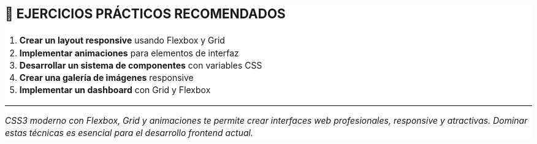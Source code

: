## 🎯 **EJERCICIOS PRÁCTICOS RECOMENDADOS**

1. **Crear un layout responsive** usando Flexbox y Grid
2. **Implementar animaciones** para elementos de interfaz
3. **Desarrollar un sistema de componentes** con variables CSS
4. **Crear una galería de imágenes** responsive
5. **Implementar un dashboard** con Grid y Flexbox

---

*CSS3 moderno con Flexbox, Grid y animaciones te permite crear interfaces web profesionales, responsive y atractivas. Dominar estas técnicas es esencial para el desarrollo frontend actual.* 